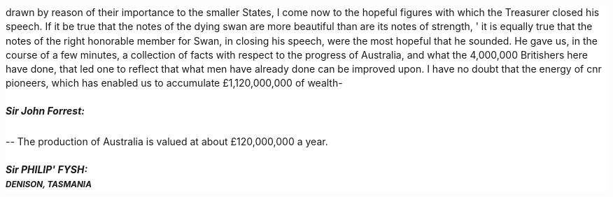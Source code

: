 drawn by reason of their importance to the smaller States, I come now to the hopeful figures with which the Treasurer closed his speech. If it be true that the notes of the dying swan are more beautiful than are its notes of strength, ' it is equally true that the notes of the right honorable member for Swan, in closing his speech, were the most hopeful that he sounded. He gave us, in the course of a few minutes, a collection of facts with respect to the progress of Australia, and what the 4,000,000 Britishers here have done, that led one to reflect that what men have already done can be improved upon. I have no doubt that the energy of cnr pioneers, which has enabled us to accumulate £1,120,000,000 of wealth- 

##### Sir John Forrest:

--  The production of Australia is valued at about £120,000,000 a year. 

##### Sir PHILIP' FYSH:<br><small class="text-muted">DENISON, TASMANIA</small>
